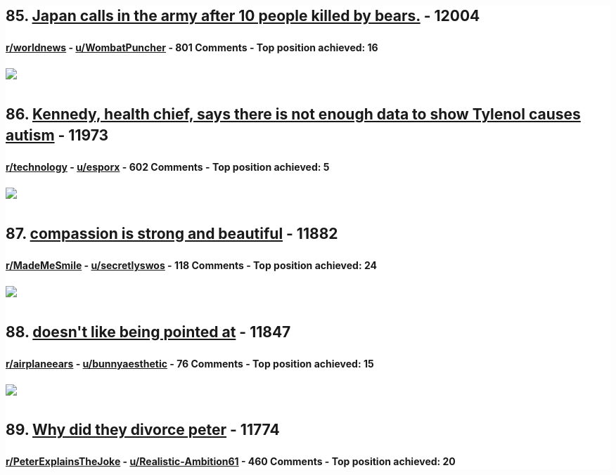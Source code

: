 ## 85. [Japan calls in the army after 10 people killed by bears.](http://reddit.com/r/worldnews/comments/1oj0lda/japan_calls_in_the_army_after_10_people_killed_by/) - 12004
#### [r/worldnews](http://reddit.com/r/worldnews) - [u/WombatPuncher](http://reddit.com/u/WombatPuncher) - 801 Comments - Top position achieved: 16

<a href="https://www.smh.com.au/world/asia/japan-calls-in-the-army-to-tackle-deadly-bears-20251029-p5n641.html"><img src="https://external-preview.redd.it/FDCG_8rcqF2xInRe-f19o2HwrRpOKzazQZC2AiAeh0Y.jpeg?width=140&amp;height=73&amp;auto=webp&amp;s=25b75a621dcd59972c15d141387d8e317cc214e5"></img></a>

## 86. [Kennedy, health chief, says there is not enough data to show Tylenol causes autism](http://reddit.com/r/technology/comments/1ojmd3q/kennedy_health_chief_says_there_is_not_enough/) - 11973
#### [r/technology](http://reddit.com/r/technology) - [u/esporx](http://reddit.com/u/esporx) - 602 Comments - Top position achieved: 5

<a href="https://www.usatoday.com/story/news/politics/2025/10/29/health-chief-insufficient-data-tylenol-causes-autism/86972118007/"><img src="https://external-preview.redd.it/Z1jaXWdMserXNFE1RYvJCTydpP-leJ9YwJV1NAG_0vU.jpeg?width=140&amp;height=78&amp;auto=webp&amp;s=d90e9d9cbd48fc7c2a1bd894db4ac41b1a85b405"></img></a>

## 87. [compassion is strong and beautiful](http://reddit.com/r/MadeMeSmile/comments/1ojiqh9/compassion_is_strong_and_beautiful/) - 11882
#### [r/MadeMeSmile](http://reddit.com/r/MadeMeSmile) - [u/secretlyswos](http://reddit.com/u/secretlyswos) - 118 Comments - Top position achieved: 24

<a href="https://i.redd.it/s4djn2ykn4yf1.jpeg"><img src="https://b.thumbs.redditmedia.com/sWlGARvSzMLyoV1NpDRzTGy5l4ADMWqjfNL81e9wdXs.jpg"></img></a>

## 88. [doesn't like being pointed at](http://reddit.com/r/airplaneears/comments/1ojb340/doesnt_like_being_pointed_at/) - 11847
#### [r/airplaneears](http://reddit.com/r/airplaneears) - [u/bunnyaesthetic](http://reddit.com/u/bunnyaesthetic) - 76 Comments - Top position achieved: 15

<a href="https://i.redd.it/8sdbx43f73yf1.jpeg"><img src="https://b.thumbs.redditmedia.com/8YI49vsLebxow2Bl8FcM-9SSctrXjQ294igyk9YySog.jpg"></img></a>

## 89. [Why did they divorce peter](http://reddit.com/r/PeterExplainsTheJoke/comments/1oitbd1/why_did_they_divorce_peter/) - 11774
#### [r/PeterExplainsTheJoke](http://reddit.com/r/PeterExplainsTheJoke) - [u/Realistic-Ambition61](http://reddit.com/u/Realistic-Ambition61) - 460 Comments - Top position achieved: 20
